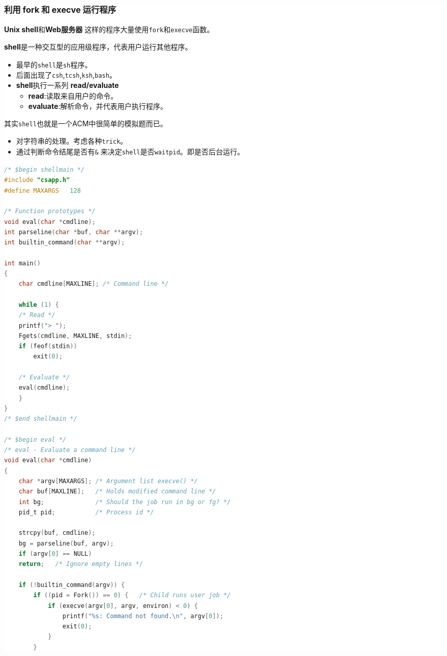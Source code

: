### 利用 fork 和 execve  运行程序

**Unix shell**和**Web服务器** 这样的程序大量使用`fork`和`execve`函数。

**shell**是一种交互型的应用级程序，代表用户运行其他程序。

* 最早的`shell`是`sh`程序。
* 后面出现了`csh`,`tcsh`,`ksh`,`bash`。
* **shell**执行一系列 **read/evaluate**
  * **read**:读取来自用户的命令。
  * **evaluate**:解析命令，并代表用户执行程序。

其实`shell`也就是一个ACM中很简单的模拟题而已。

* 对字符串的处理。考虑各种`trick`。
* 通过判断命令结尾是否有`&` 来决定`shell`是否`waitpid`。即是否后台运行。

```c
/* $begin shellmain */
#include "csapp.h"
#define MAXARGS   128

/* Function prototypes */
void eval(char *cmdline);
int parseline(char *buf, char **argv);
int builtin_command(char **argv); 

int main() 
{
    char cmdline[MAXLINE]; /* Command line */

    while (1) {
	/* Read */
	printf("> ");                   
	Fgets(cmdline, MAXLINE, stdin); 
	if (feof(stdin))
	    exit(0);

	/* Evaluate */
	eval(cmdline);
    } 
}
/* $end shellmain */
  
/* $begin eval */
/* eval - Evaluate a command line */
void eval(char *cmdline) 
{
    char *argv[MAXARGS]; /* Argument list execve() */
    char buf[MAXLINE];   /* Holds modified command line */
    int bg;              /* Should the job run in bg or fg? */
    pid_t pid;           /* Process id */
    
    strcpy(buf, cmdline);
    bg = parseline(buf, argv); 
    if (argv[0] == NULL)  
	return;   /* Ignore empty lines */

    if (!builtin_command(argv)) { 
        if ((pid = Fork()) == 0) {   /* Child runs user job */
            if (execve(argv[0], argv, environ) < 0) {
                printf("%s: Command not found.\n", argv[0]);
                exit(0);
            }
        }

```